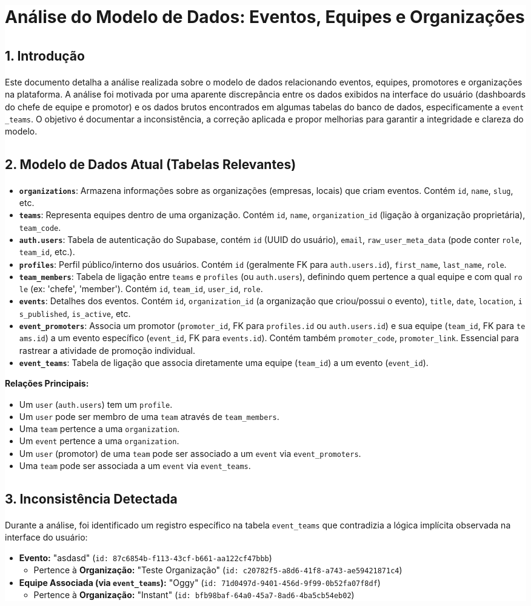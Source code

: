 # Análise do Modelo de Dados: Eventos, Equipes e Organizações

## 1. Introdução

Este documento detalha a análise realizada sobre o modelo de dados relacionando eventos, equipes, promotores e organizações na plataforma. A análise foi motivada por uma aparente discrepância entre os dados exibidos na interface do usuário (dashboards do chefe de equipe e promotor) e os dados brutos encontrados em algumas tabelas do banco de dados, especificamente a `event_teams`. O objetivo é documentar a inconsistência, a correção aplicada e propor melhorias para garantir a integridade e clareza do modelo.

## 2. Modelo de Dados Atual (Tabelas Relevantes)

*   **`organizations`**: Armazena informações sobre as organizações (empresas, locais) que criam eventos. Contém `id`, `name`, `slug`, etc.
*   **`teams`**: Representa equipes dentro de uma organização. Contém `id`, `name`, `organization_id` (ligação à organização proprietária), `team_code`.
*   **`auth.users`**: Tabela de autenticação do Supabase, contém `id` (UUID do usuário), `email`, `raw_user_meta_data` (pode conter `role`, `team_id`, etc.).
*   **`profiles`**: Perfil público/interno dos usuários. Contém `id` (geralmente FK para `auth.users.id`), `first_name`, `last_name`, `role`.
*   **`team_members`**: Tabela de ligação entre `teams` e `profiles` (ou `auth.users`), definindo quem pertence a qual equipe e com qual `role` (ex: 'chefe', 'member'). Contém `id`, `team_id`, `user_id`, `role`.
*   **`events`**: Detalhes dos eventos. Contém `id`, `organization_id` (a organização que criou/possui o evento), `title`, `date`, `location`, `is_published`, `is_active`, etc.
*   **`event_promoters`**: Associa um promotor (`promoter_id`, FK para `profiles.id` ou `auth.users.id`) e sua equipe (`team_id`, FK para `teams.id`) a um evento específico (`event_id`, FK para `events.id`). Contém também `promoter_code`, `promoter_link`. Essencial para rastrear a atividade de promoção individual.
*   **`event_teams`**: Tabela de ligação que associa diretamente uma equipe (`team_id`) a um evento (`event_id`).

**Relações Principais:**
*   Um `user` (`auth.users`) tem um `profile`.
*   Um `user` pode ser membro de uma `team` através de `team_members`.
*   Uma `team` pertence a uma `organization`.
*   Um `event` pertence a uma `organization`.
*   Um `user` (promotor) de uma `team` pode ser associado a um `event` via `event_promoters`.
*   Uma `team` pode ser associada a um `event` via `event_teams`.

## 3. Inconsistência Detectada

Durante a análise, foi identificado um registro específico na tabela `event_teams` que contradizia a lógica implícita observada na interface do usuário:

*   **Evento:** "asdasd" (`id: 87c6854b-f113-43cf-b661-aa122cf47bbb`)
    *   Pertence à **Organização:** "Teste Organização" (`id: c20782f5-a8d6-41f8-a743-ae59421871c4`)
*   **Equipe Associada (via `event_teams`):** "Oggy" (`id: 71d0497d-9401-456d-9f99-0b52fa07f8df`)
    *   Pertence à **Organização:** "Instant" (`id: bfb98baf-64a0-45a7-8ad6-4ba5cb54eb02`)
